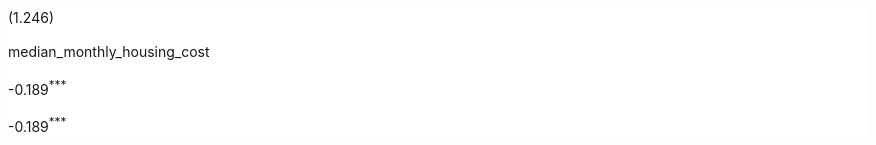 </td>

<td>

</td>

<td>

</td>

<td>

(1.246)

</td>

</tr>

<tr>

<td style="text-align:left">

</td>

<td>

</td>

<td>

</td>

<td>

</td>

<td>

</td>

</tr>

<tr>

<td style="text-align:left">

median\_monthly\_housing\_cost

</td>

<td>

</td>

<td>

\-0.189<sup>\*\*\*</sup>

</td>

<td>

\-0.189<sup>\*\*\*</sup>

</td>
